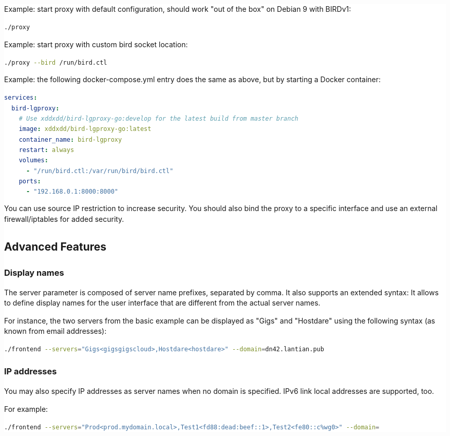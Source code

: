 Example: start proxy with default configuration, should work "out of the box" on Debian 9 with BIRDv1:

```bash
./proxy
```

Example: start proxy with custom bird socket location:

```bash
./proxy --bird /run/bird.ctl
```

Example: the following docker-compose.yml entry does the same as above, but by starting a Docker container:

```yaml
services:
  bird-lgproxy:
    # Use xddxdd/bird-lgproxy-go:develop for the latest build from master branch
    image: xddxdd/bird-lgproxy-go:latest
    container_name: bird-lgproxy
    restart: always
    volumes:
      - "/run/bird.ctl:/var/run/bird/bird.ctl"
    ports:
      - "192.168.0.1:8000:8000"
```

You can use source IP restriction to increase security. You should also bind the proxy to a specific interface and use an external firewall/iptables for added security.

## Advanced Features

### Display names

The server parameter is composed of server name prefixes, separated by comma. It also supports an extended syntax: It allows to define display names for the user interface that are different from the actual server names.

For instance, the two servers from the basic example can be displayed as "Gigs" and "Hostdare" using the following syntax (as known from email addresses):

```bash
./frontend --servers="Gigs<gigsgigscloud>,Hostdare<hostdare>" --domain=dn42.lantian.pub
```

### IP addresses

You may also specify IP addresses as server names when no domain is specified. IPv6 link local addresses are supported, too.

For example:

```bash
./frontend --servers="Prod<prod.mydomain.local>,Test1<fd88:dead:beef::1>,Test2<fe80::c%wg0>" --domain=
```
